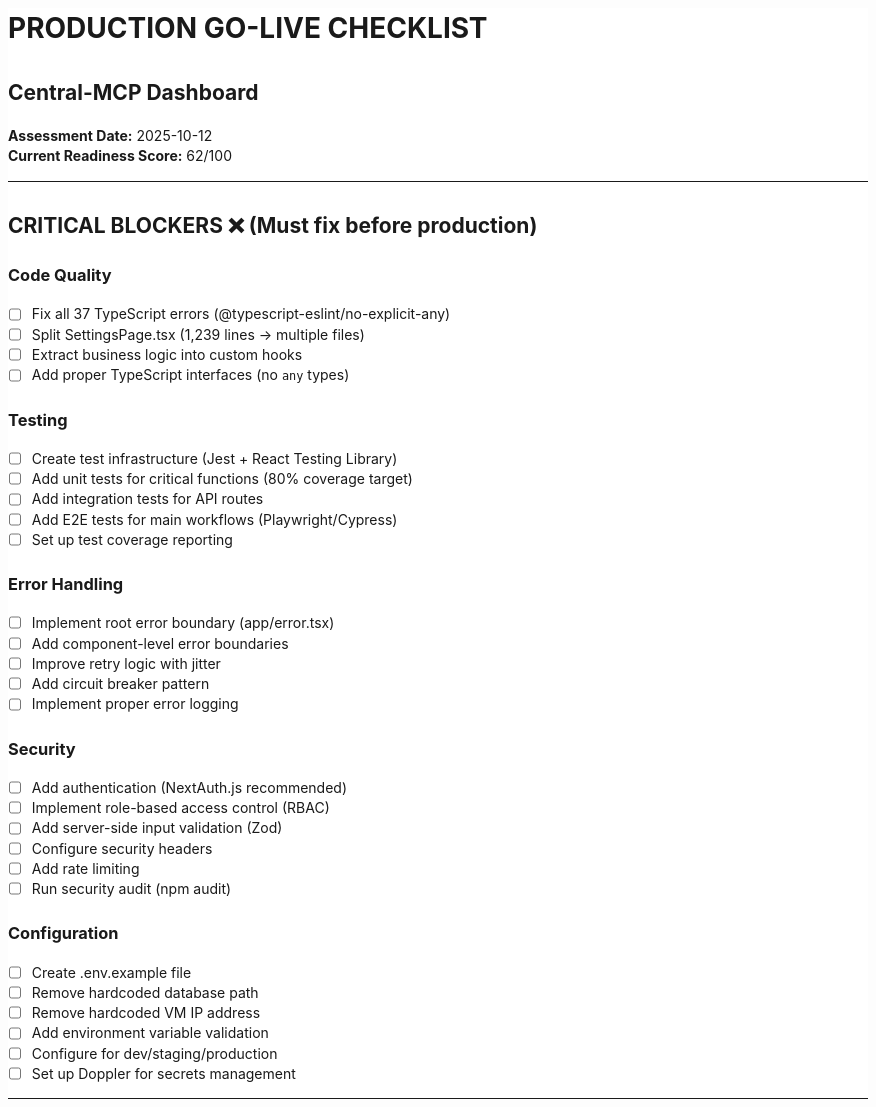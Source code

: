 # PRODUCTION GO-LIVE CHECKLIST
## Central-MCP Dashboard

**Assessment Date:** 2025-10-12  
**Current Readiness Score:** 62/100

---

## CRITICAL BLOCKERS ❌ (Must fix before production)

### Code Quality
- [ ] Fix all 37 TypeScript errors (@typescript-eslint/no-explicit-any)
- [ ] Split SettingsPage.tsx (1,239 lines → multiple files)
- [ ] Extract business logic into custom hooks
- [ ] Add proper TypeScript interfaces (no `any` types)

### Testing
- [ ] Create test infrastructure (Jest + React Testing Library)
- [ ] Add unit tests for critical functions (80% coverage target)
- [ ] Add integration tests for API routes
- [ ] Add E2E tests for main workflows (Playwright/Cypress)
- [ ] Set up test coverage reporting

### Error Handling
- [ ] Implement root error boundary (app/error.tsx)
- [ ] Add component-level error boundaries
- [ ] Improve retry logic with jitter
- [ ] Add circuit breaker pattern
- [ ] Implement proper error logging

### Security
- [ ] Add authentication (NextAuth.js recommended)
- [ ] Implement role-based access control (RBAC)
- [ ] Add server-side input validation (Zod)
- [ ] Configure security headers
- [ ] Add rate limiting
- [ ] Run security audit (npm audit)

### Configuration
- [ ] Create .env.example file
- [ ] Remove hardcoded database path
- [ ] Remove hardcoded VM IP address
- [ ] Add environment variable validation
- [ ] Configure for dev/staging/production
- [ ] Set up Doppler for secrets management

---
